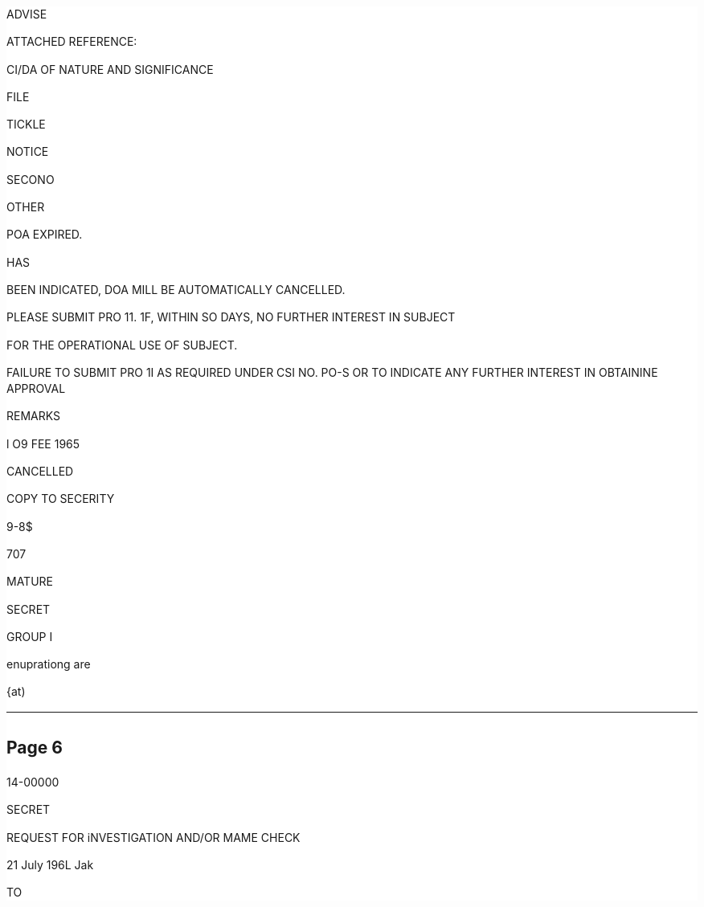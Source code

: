 ADVISE

ATTACHED REFERENCE:

CI/DA OF NATURE AND SIGNIFICANCE

FILE

TICKLE

NOTICE

SECONO

OTHER

POA EXPIRED.

HAS

BEEN INDICATED, DOA MILL BE AUTOMATICALLY CANCELLED.

PLEASE SUBMIT PRO 11. 1F, WITHIN SO DAYS, NO FURTHER INTEREST IN SUBJECT

FOR THE OPERATIONAL USE OF SUBJECT.

FAILURE TO SUBMIT PRO 1I AS REQUIRED UNDER CSI NO. PO-S OR TO INDICATE ANY FURTHER INTEREST IN OBTAININE APPROVAL

REMARKS

l O9 FEE 1965

CANCELLED

COPY TO SECERITY

9-8$

707

MATURE

SECRET

GROUP I

enuprationg are

{at)

---

## Page 6

14-00000

SECRET

REQUEST FOR iNVESTIGATION AND/OR MAME CHECK

21 July 196L Jak

TO
